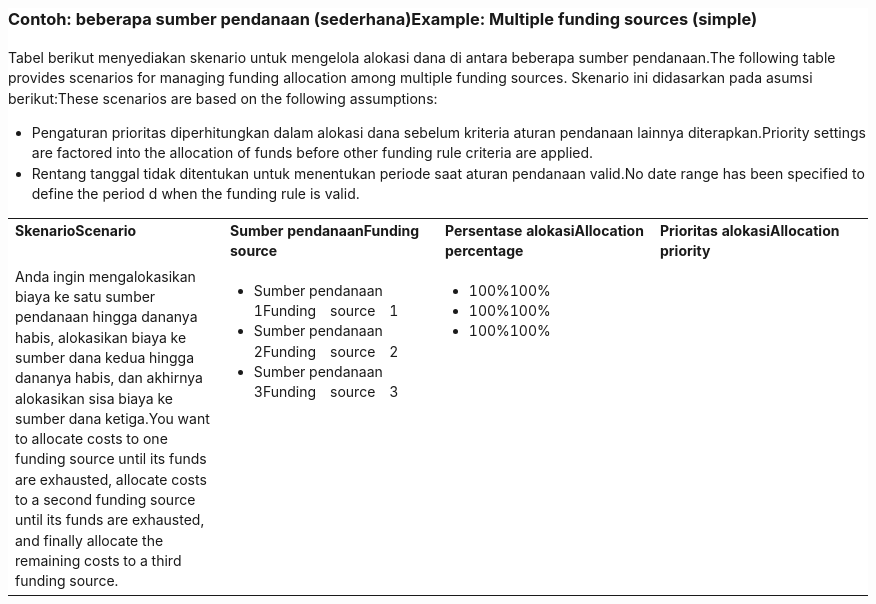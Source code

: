 ### <a name="example-multiple-funding-sources-simple"></a><span data-ttu-id="5b2e9-138">Contoh: beberapa sumber pendanaan (sederhana)</span><span class="sxs-lookup"><span data-stu-id="5b2e9-138">Example: Multiple funding sources (simple)</span></span>

<span data-ttu-id="5b2e9-139">Tabel berikut menyediakan skenario untuk mengelola alokasi dana di antara beberapa sumber pendanaan.</span><span class="sxs-lookup"><span data-stu-id="5b2e9-139">The following table provides scenarios for managing funding allocation among multiple funding sources.</span></span> <span data-ttu-id="5b2e9-140">Skenario ini didasarkan pada asumsi berikut:</span><span class="sxs-lookup"><span data-stu-id="5b2e9-140">These scenarios are based on the following assumptions:</span></span>

-   <span data-ttu-id="5b2e9-141">Pengaturan prioritas diperhitungkan dalam alokasi dana sebelum kriteria aturan pendanaan lainnya diterapkan.</span><span class="sxs-lookup"><span data-stu-id="5b2e9-141">Priority settings are factored into the allocation of funds before other funding rule criteria are applied.</span></span>
-   <span data-ttu-id="5b2e9-142">Rentang tanggal tidak ditentukan untuk menentukan periode saat aturan pendanaan valid.</span><span class="sxs-lookup"><span data-stu-id="5b2e9-142">No date range has been specified to define the period d when the funding rule is valid.</span></span>

<table>
<colgroup>
<col width="25%" />
<col width="25%" />
<col width="25%" />
<col width="25%" />
</colgroup>
<tbody>
<tr class="odd">
<td><span data-ttu-id="5b2e9-143"><strong>Skenario</strong></span><span class="sxs-lookup"><span data-stu-id="5b2e9-143"><strong>Scenario</strong></span></span></td>
<td><span data-ttu-id="5b2e9-144"><strong>Sumber pendanaan</strong></span><span class="sxs-lookup"><span data-stu-id="5b2e9-144"><strong>Funding source</strong></span></span></td>
<td><span data-ttu-id="5b2e9-145"><strong>Persentase alokasi</strong></span><span class="sxs-lookup"><span data-stu-id="5b2e9-145"><strong>Allocation percentage</strong></span></span></td>
<td><span data-ttu-id="5b2e9-146"><strong>Prioritas alokasi</strong></span><span class="sxs-lookup"><span data-stu-id="5b2e9-146"><strong>Allocation priority</strong></span></span></td>
</tr>
<tr class="even">
<td><span data-ttu-id="5b2e9-147">Anda ingin mengalokasikan biaya ke satu sumber pendanaan hingga dananya habis, alokasikan biaya ke sumber dana kedua hingga dananya habis, dan akhirnya alokasikan sisa biaya ke sumber dana ketiga.</span><span class="sxs-lookup"><span data-stu-id="5b2e9-147">You want to allocate costs to one funding source until its funds are exhausted, allocate costs to a second funding source until its funds are exhausted, and finally allocate the remaining costs to a third funding source.</span></span></td>
<td><ul>
<li><span data-ttu-id="5b2e9-148">Sumber pendanaan 1</span><span class="sxs-lookup"><span data-stu-id="5b2e9-148">Funding　source　1</span></span></li>
<li><span data-ttu-id="5b2e9-149">Sumber pendanaan 2</span><span class="sxs-lookup"><span data-stu-id="5b2e9-149">Funding　source　2</span></span></li>
<li><span data-ttu-id="5b2e9-150">Sumber pendanaan 3</span><span class="sxs-lookup"><span data-stu-id="5b2e9-150">Funding　source　3</span></span></li>
</ul></td>
<td><ul>
<li><span data-ttu-id="5b2e9-151">100%</span><span class="sxs-lookup"><span data-stu-id="5b2e9-151">100%</span></span></li>
<li><span data-ttu-id="5b2e9-152">100%</span><span class="sxs-lookup"><span data-stu-id="5b2e9-152">100%</span></span></li>
<li><span data-ttu-id="5b2e9-153">100%</span><span class="sxs-lookup"><span data-stu-id="5b2e9-153">100%</span></span></li>
</ul></td>
<td><ul>